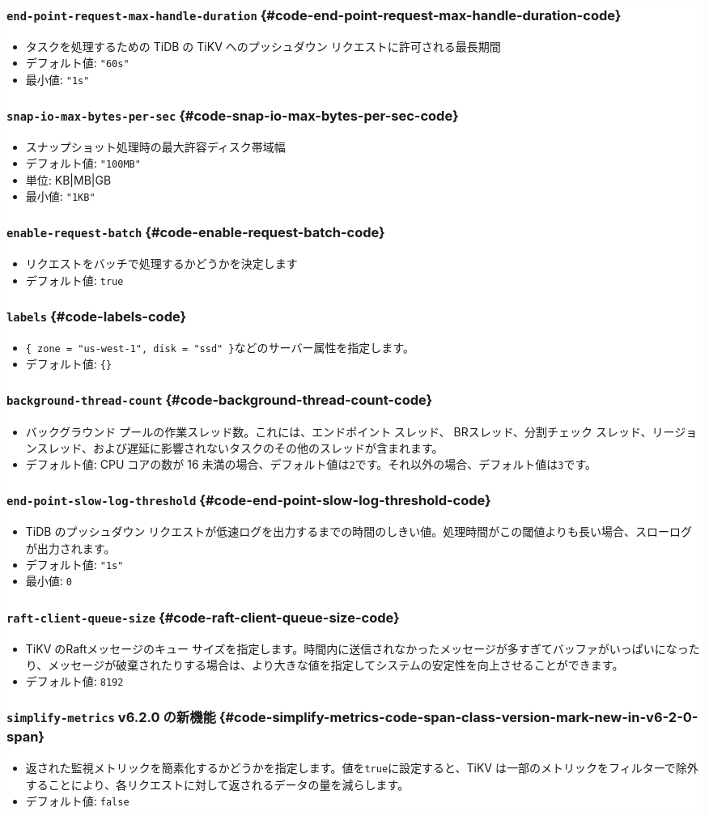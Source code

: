 ### <code>end-point-request-max-handle-duration</code> {#code-end-point-request-max-handle-duration-code}

-   タスクを処理するための TiDB の TiKV へのプッシュダウン リクエストに許可される最長期間
-   デフォルト値: `"60s"`
-   最小値: `"1s"`

### <code>snap-io-max-bytes-per-sec</code> {#code-snap-io-max-bytes-per-sec-code}

-   スナップショット処理時の最大許容ディスク帯域幅
-   デフォルト値: `"100MB"`
-   単位: KB|MB|GB
-   最小値: `"1KB"`

### <code>enable-request-batch</code> {#code-enable-request-batch-code}

-   リクエストをバッチで処理するかどうかを決定します
-   デフォルト値: `true`

### <code>labels</code> {#code-labels-code}

-   `{ zone = "us-west-1", disk = "ssd" }`などのサーバー属性を指定します。
-   デフォルト値: `{}`

### <code>background-thread-count</code> {#code-background-thread-count-code}

-   バックグラウンド プールの作業スレッド数。これには、エンドポイント スレッド、 BRスレッド、分割チェック スレッド、リージョンスレッド、および遅延に影響されないタスクのその他のスレッドが含まれます。
-   デフォルト値: CPU コアの数が 16 未満の場合、デフォルト値は`2`です。それ以外の場合、デフォルト値は`3`です。

### <code>end-point-slow-log-threshold</code> {#code-end-point-slow-log-threshold-code}

-   TiDB のプッシュダウン リクエストが低速ログを出力するまでの時間のしきい値。処理時間がこの閾値よりも長い場合、スローログが出力されます。
-   デフォルト値: `"1s"`
-   最小値: `0`

### <code>raft-client-queue-size</code> {#code-raft-client-queue-size-code}

-   TiKV のRaftメッセージのキュー サイズを指定します。時間内に送信されなかったメッセージが多すぎてバッファがいっぱいになったり、メッセージが破棄されたりする場合は、より大きな値を指定してシステムの安定性を向上させることができます。
-   デフォルト値: `8192`

### <code>simplify-metrics</code> <span class="version-mark">v6.2.0 の新機能</span> {#code-simplify-metrics-code-span-class-version-mark-new-in-v6-2-0-span}

-   返された監視メトリックを簡素化するかどうかを指定します。値を`true`に設定すると、TiKV は一部のメトリックをフィルターで除外することにより、各リクエストに対して返されるデータの量を減らします。
-   デフォルト値: `false`
